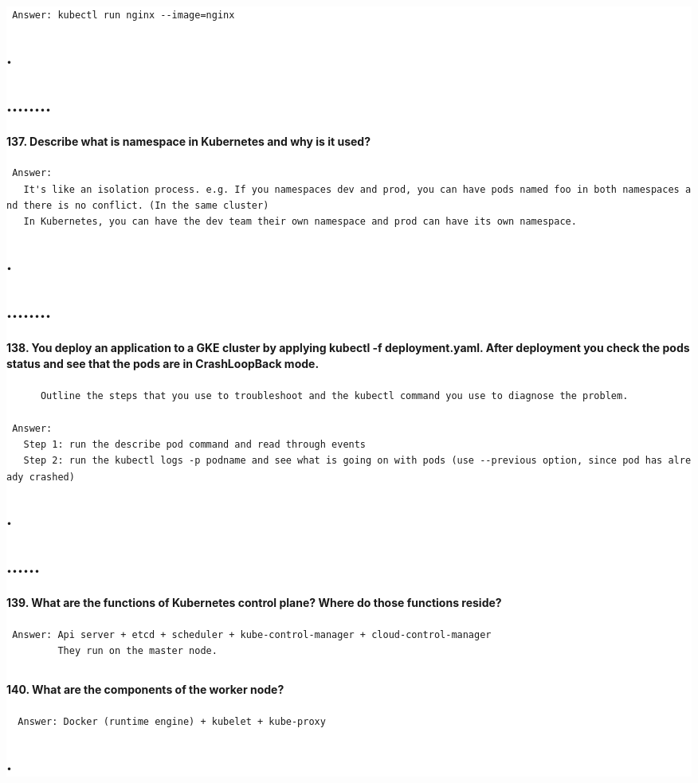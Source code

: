      Answer: kubectl run nginx --image=nginx

## .


## ........

#### 137.  Describe what is namespace in Kubernetes and why is it used?

     Answer: 
       It's like an isolation process. e.g. If you namespaces dev and prod, you can have pods named foo in both namespaces and there is no conflict. (In the same cluster)
       In Kubernetes, you can have the dev team their own namespace and prod can have its own namespace.

## .


## ........

#### 138. You deploy an application to a GKE cluster by applying kubectl -f deployment.yaml.  After deployment you check the pods status and see that the pods are in CrashLoopBack mode.  
          Outline the steps that you use to troubleshoot and the kubectl command you use to diagnose the problem.

     Answer:
       Step 1: run the describe pod command and read through events
       Step 2: run the kubectl logs -p podname and see what is going on with pods (use --previous option, since pod has already crashed)

## .


## ......

#### 139. What are the functions of Kubernetes control plane?  Where do those functions reside?

     Answer: Api server + etcd + scheduler + kube-control-manager + cloud-control-manager
             They run on the master node.

##

#### 140.  What are the components of the worker node?

      Answer: Docker (runtime engine) + kubelet + kube-proxy

## .
